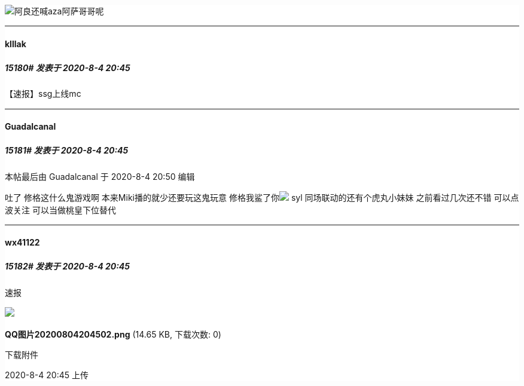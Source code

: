 

<img src="https://static.saraba1st.com/image/smiley/face2017/067.png" referrerpolicy="no-referrer">阿良还喊aza阿萨哥哥呢







-----

####  klllak  
##### 15180#       发表于 2020-8-4 20:45




【速报】ssg上线mc







-----

####  Guadalcanal  
##### 15181#       发表于 2020-8-4 20:45



 本帖最后由 Guadalcanal 于 2020-8-4 20:50 编辑 

吐了 修格这什么鬼游戏啊 本来Miki播的就少还要玩这鬼玩意 修格我鲨了你<img src="https://static.saraba1st.com/image/smiley/face2017/086.png" referrerpolicy="no-referrer">
syl 同场联动的还有个虎丸小妹妹 之前看过几次还不错 可以点波关注 可以当做桃皇下位替代







-----

####  wx41122  
##### 15182#       发表于 2020-8-4 20:45




速报

<img src="https://img.saraba1st.com/forum/202008/04/204534xa7drhhrdbo8od9x.png" referrerpolicy="no-referrer">


<strong>QQ图片20200804204502.png</strong> (14.65 KB, 下载次数: 0)

下载附件

2020-8-4 20:45 上传






